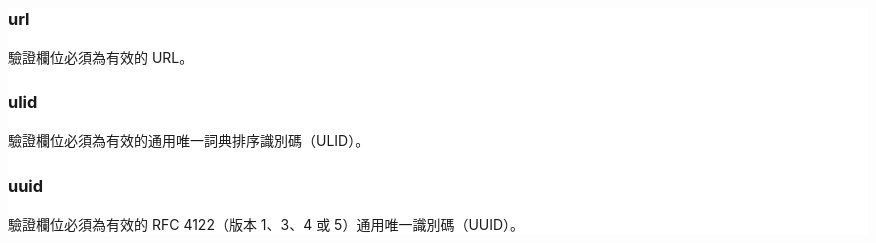 
### url

驗證欄位必須為有效的 URL。


### ulid

驗證欄位必須為有效的通用唯一詞典排序識別碼（ULID）。


### uuid

驗證欄位必須為有效的 RFC 4122（版本 1、3、4 或 5）通用唯一識別碼（UUID）。

